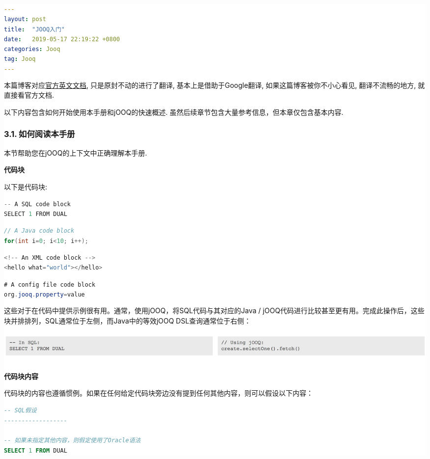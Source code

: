```yaml
---
layout: post
title:  "JOOQ入门"
date:   2019-05-17 22:19:22 +0800
categories: Jooq
tag: Jooq
---
```


本篇博客对应<a href="https://www.jooq.org/doc/latest/manual-pdf/jOOQ-manual-3.11.pdf" target="_blank">官方英文文档</a>, 只是原封不动的进行了翻译, 基本上是借助于Google翻译, 如果这篇博客被你不小心看见, 翻译不流畅的地方, 就直接看官方文档.

以下内容包含如何开始使用本手册和jOOQ的快速概述. 虽然后续章节包含大量参考信息，但本章仅包含基本内容.

### 3.1. 如何阅读本手册

本节帮助您在jOOQ的上下文中正确理解本手册.

**代码块**

以下是代码块:

```java
-- A SQL code block
SELECT 1 FROM DUAL
```

```java
// A Java code block
for(int i=0; i<10; i++);
```

```java
<!-- An XML code block -->
<hello what="world"></hello>
```

```java
# A config file code block
org.jooq.property=value
```

这些对于在代码中提供示例很有用。通常，使用jOOQ，将SQL代码与其对应的Java / jOOQ代码进行比较甚至更有用。完成此操作后，这些块并排排列，SQL通常位于左侧，而Java中的等效jOOQ DSL查询通常位于右侧：

<a href='/img/post/20190517/jooq_1.png' target="_blank"><img src='/img/post/20190517/jooq_1.png' /></a>

**代码块内容**

代码块的内容也遵循惯例。如果在任何给定代码块旁边没有提到任何其他内容，则可以假设以下内容：

```SQL
-- SQL假设
------------------

-- 如果未指定其他内容，则假定使用了Oracle语法
SELECT 1 FROM DUAL
```
